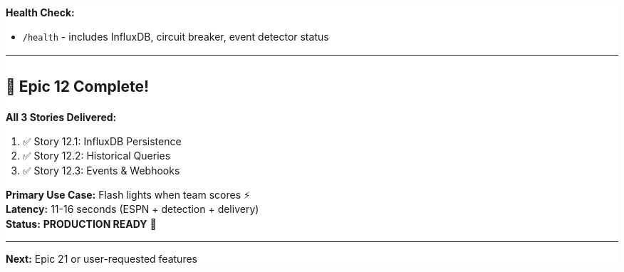 **Health Check:**
- `/health` - includes InfluxDB, circuit breaker, event detector status

---

## 🎉 Epic 12 Complete!

**All 3 Stories Delivered:**
1. ✅ Story 12.1: InfluxDB Persistence
2. ✅ Story 12.2: Historical Queries
3. ✅ Story 12.3: Events & Webhooks

**Primary Use Case:** Flash lights when team scores ⚡  
**Latency:** 11-16 seconds (ESPN + detection + delivery)  
**Status:** **PRODUCTION READY** 🚀

---

**Next:** Epic 21 or user-requested features

